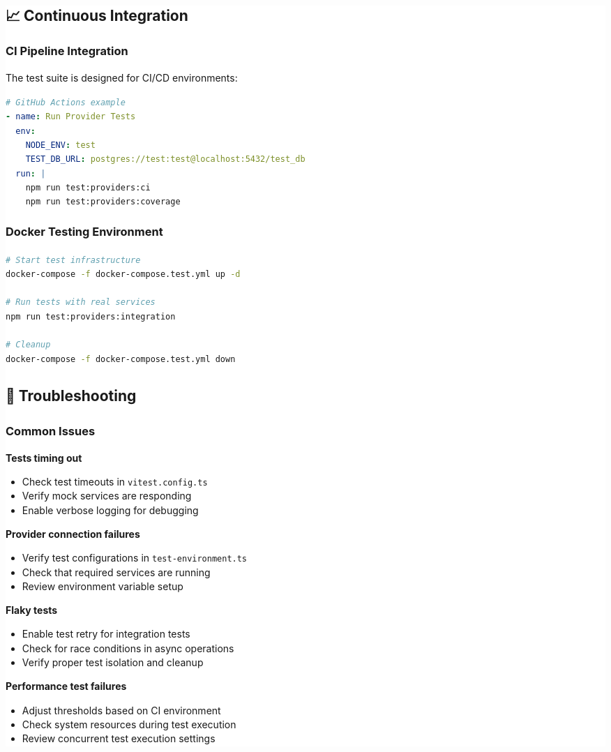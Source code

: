 ## 📈 Continuous Integration

### CI Pipeline Integration
The test suite is designed for CI/CD environments:

```yaml
# GitHub Actions example
- name: Run Provider Tests
  env:
    NODE_ENV: test
    TEST_DB_URL: postgres://test:test@localhost:5432/test_db
  run: |
    npm run test:providers:ci
    npm run test:providers:coverage
```

### Docker Testing Environment
```bash
# Start test infrastructure
docker-compose -f docker-compose.test.yml up -d

# Run tests with real services
npm run test:providers:integration

# Cleanup
docker-compose -f docker-compose.test.yml down
```

## 🚨 Troubleshooting

### Common Issues

**Tests timing out**
- Check test timeouts in `vitest.config.ts`
- Verify mock services are responding
- Enable verbose logging for debugging

**Provider connection failures**
- Verify test configurations in `test-environment.ts`
- Check that required services are running
- Review environment variable setup

**Flaky tests**
- Enable test retry for integration tests
- Check for race conditions in async operations
- Verify proper test isolation and cleanup

**Performance test failures**
- Adjust thresholds based on CI environment
- Check system resources during test execution
- Review concurrent test execution settings
